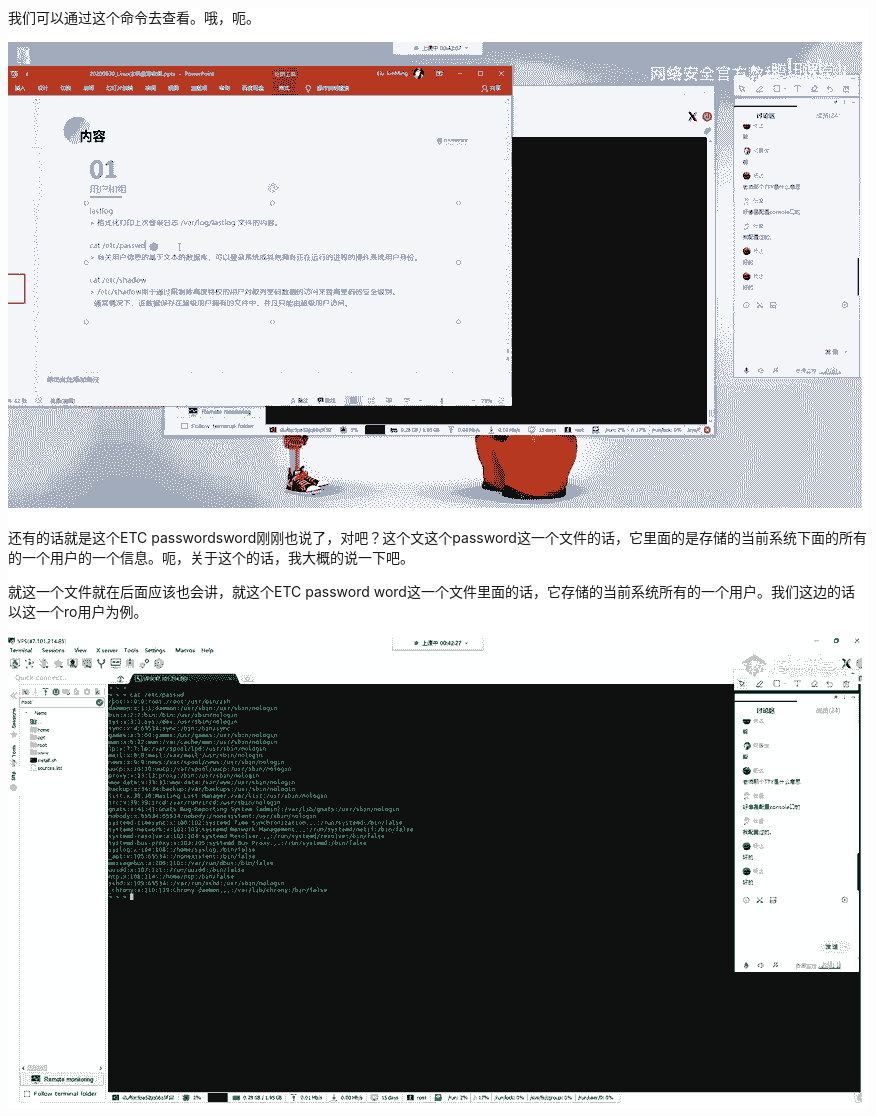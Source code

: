 我们可以通过这个命令去查看。哦，呃。

![](img/9bea8edf46722fbd9f0b66a7daa38642_100.png)

还有的话就是这个ETC passwordsword刚刚也说了，对吧？这个文这个password这一个文件的话，它里面的是存储的当前系统下面的所有的一个用户的一个信息。呃，关于这个的话，我大概的说一下吧。

就这一个文件就在后面应该也会讲，就这个ETC password word这一个文件里面的话，它存储的当前系统所有的一个用户。我们这边的话以这一个ro用户为例。



![](img/9bea8edf46722fbd9f0b66a7daa38642_102.png)
